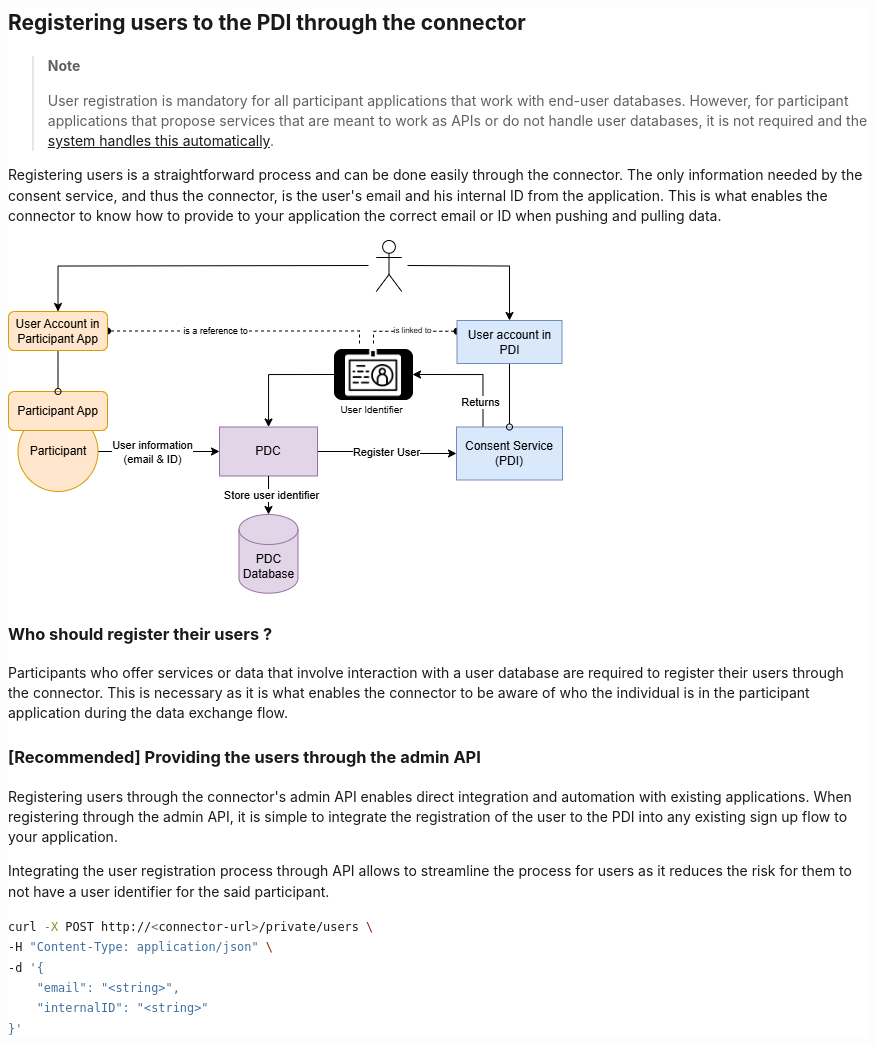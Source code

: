 ## Registering users to the PDI through the connector

> **Note**
>
> User registration is mandatory for all participant applications that work with end-user databases. However, for participant applications that propose services that are meant to work as APIs or do not handle user databases, it is not required and the [system handles this automatically](#consent-flows-for-user-management).

Registering users is a straightforward process and can be done easily through the connector. The only information needed by the consent service, and thus the connector, is the user's email and his internal ID from the application. This is what enables the connector to know how to provide to your application the correct email or ID when pushing and pulling data.

![user management](./images/pdc-pdi-user-management-2.drawio.png)

### Who should register their users ?

Participants who offer services or data that involve interaction with a user database are required to register their users through the connector. This is necessary as it is what enables the connector to be aware of who the individual is in the participant application during the data exchange flow.

### [Recommended] Providing the users through the admin API

Registering users through the connector's admin API enables direct integration and automation with existing applications. When registering through the admin API, it is simple to integrate the registration of the user to the PDI into any existing sign up flow to your application.

Integrating the user registration process through API allows to streamline the process for users as it reduces the risk for them to not have a user identifier for the said participant.

```bash
curl -X POST http://<connector-url>/private/users \
-H "Content-Type: application/json" \
-d '{
    "email": "<string>",
    "internalID": "<string>"
}'
```
